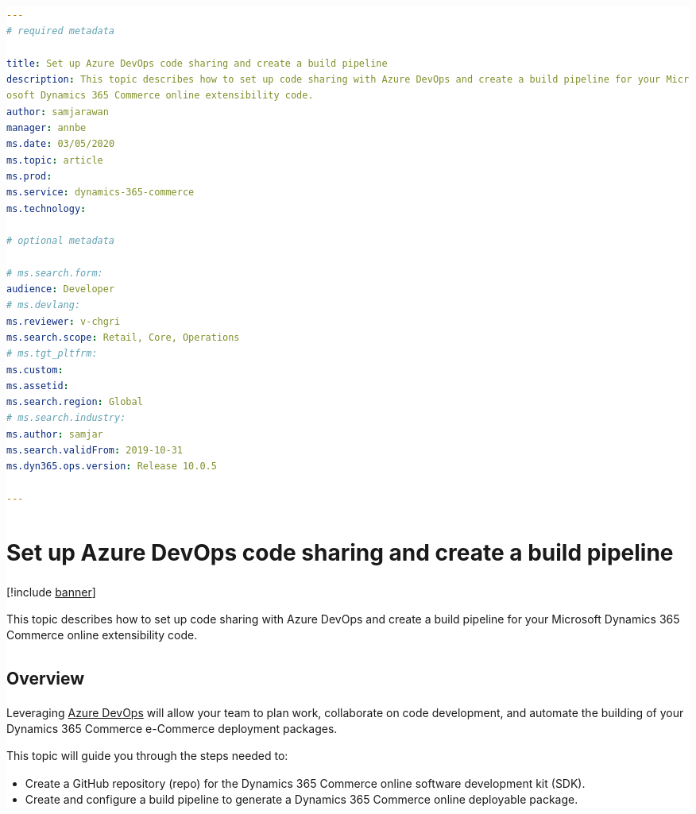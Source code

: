 ```yaml
---
# required metadata

title: Set up Azure DevOps code sharing and create a build pipeline
description: This topic describes how to set up code sharing with Azure DevOps and create a build pipeline for your Microsoft Dynamics 365 Commerce online extensibility code. 
author: samjarawan
manager: annbe
ms.date: 03/05/2020
ms.topic: article
ms.prod: 
ms.service: dynamics-365-commerce
ms.technology: 

# optional metadata

# ms.search.form: 
audience: Developer
# ms.devlang: 
ms.reviewer: v-chgri
ms.search.scope: Retail, Core, Operations
# ms.tgt_pltfrm: 
ms.custom: 
ms.assetid: 
ms.search.region: Global
# ms.search.industry: 
ms.author: samjar
ms.search.validFrom: 2019-10-31
ms.dyn365.ops.version: Release 10.0.5

---
```

# Set up Azure DevOps code sharing and create a build pipeline

[!include [banner](../includes/banner.md)]

This topic describes how to set up code sharing with Azure DevOps and create a build pipeline for your Microsoft Dynamics 365 Commerce online extensibility code. 

## Overview

Leveraging [Azure DevOps](https://docs.microsoft.com/azure/devops/user-guide/what-is-azure-devops?view=azure-devops) will allow your team to plan work, collaborate on code development, and automate the building of your Dynamics 365 Commerce e-Commerce deployment packages.

This topic will guide you through the steps needed to:
* Create a GitHub repository (repo) for the Dynamics 365 Commerce online software development kit (SDK).
* Create and configure a build pipeline to generate a Dynamics 365 Commerce online deployable package.
